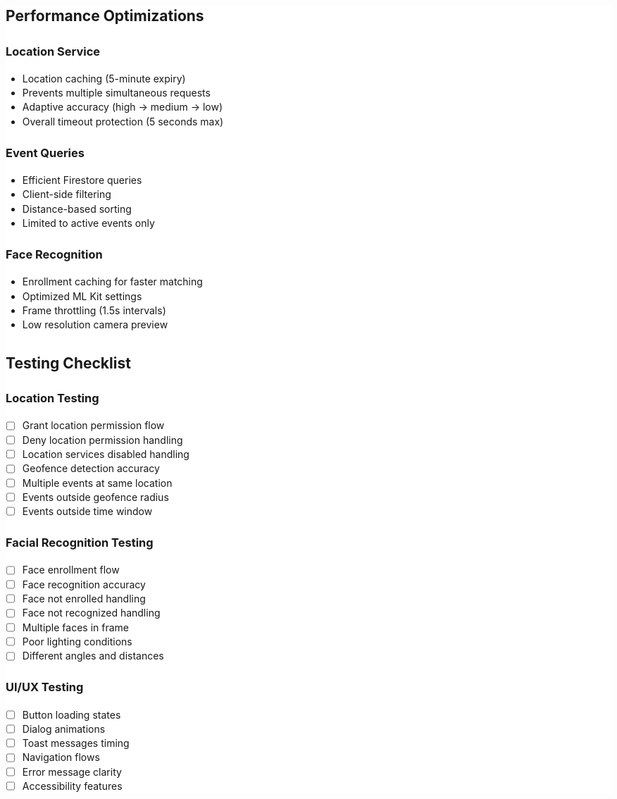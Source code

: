 ## Performance Optimizations

### Location Service
- Location caching (5-minute expiry)
- Prevents multiple simultaneous requests
- Adaptive accuracy (high → medium → low)
- Overall timeout protection (5 seconds max)

### Event Queries
- Efficient Firestore queries
- Client-side filtering
- Distance-based sorting
- Limited to active events only

### Face Recognition
- Enrollment caching for faster matching
- Optimized ML Kit settings
- Frame throttling (1.5s intervals)
- Low resolution camera preview

## Testing Checklist

### Location Testing
- [ ] Grant location permission flow
- [ ] Deny location permission handling
- [ ] Location services disabled handling
- [ ] Geofence detection accuracy
- [ ] Multiple events at same location
- [ ] Events outside geofence radius
- [ ] Events outside time window

### Facial Recognition Testing
- [ ] Face enrollment flow
- [ ] Face recognition accuracy
- [ ] Face not enrolled handling
- [ ] Face not recognized handling
- [ ] Multiple faces in frame
- [ ] Poor lighting conditions
- [ ] Different angles and distances

### UI/UX Testing
- [ ] Button loading states
- [ ] Dialog animations
- [ ] Toast messages timing
- [ ] Navigation flows
- [ ] Error message clarity
- [ ] Accessibility features

